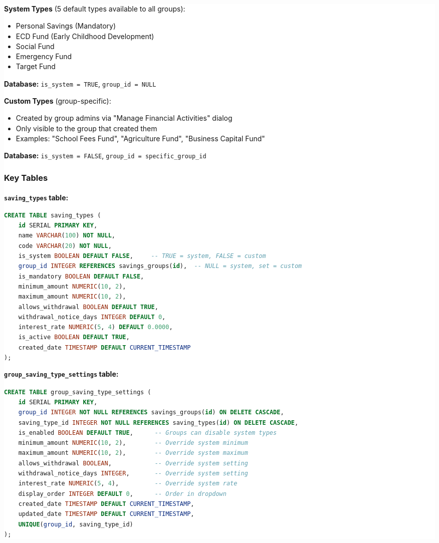**System Types** (5 default types available to all groups):
- Personal Savings (Mandatory)
- ECD Fund (Early Childhood Development)
- Social Fund
- Emergency Fund
- Target Fund

**Database:** `is_system = TRUE`, `group_id = NULL`

**Custom Types** (group-specific):
- Created by group admins via "Manage Financial Activities" dialog
- Only visible to the group that created them
- Examples: "School Fees Fund", "Agriculture Fund", "Business Capital Fund"

**Database:** `is_system = FALSE`, `group_id = specific_group_id`

### **Key Tables**

**`saving_types` table:**
```sql
CREATE TABLE saving_types (
    id SERIAL PRIMARY KEY,
    name VARCHAR(100) NOT NULL,
    code VARCHAR(20) NOT NULL,
    is_system BOOLEAN DEFAULT FALSE,     -- TRUE = system, FALSE = custom
    group_id INTEGER REFERENCES savings_groups(id),  -- NULL = system, set = custom
    is_mandatory BOOLEAN DEFAULT FALSE,
    minimum_amount NUMERIC(10, 2),
    maximum_amount NUMERIC(10, 2),
    allows_withdrawal BOOLEAN DEFAULT TRUE,
    withdrawal_notice_days INTEGER DEFAULT 0,
    interest_rate NUMERIC(5, 4) DEFAULT 0.0000,
    is_active BOOLEAN DEFAULT TRUE,
    created_date TIMESTAMP DEFAULT CURRENT_TIMESTAMP
);
```

**`group_saving_type_settings` table:**
```sql
CREATE TABLE group_saving_type_settings (
    id SERIAL PRIMARY KEY,
    group_id INTEGER NOT NULL REFERENCES savings_groups(id) ON DELETE CASCADE,
    saving_type_id INTEGER NOT NULL REFERENCES saving_types(id) ON DELETE CASCADE,
    is_enabled BOOLEAN DEFAULT TRUE,      -- Groups can disable system types
    minimum_amount NUMERIC(10, 2),        -- Override system minimum
    maximum_amount NUMERIC(10, 2),        -- Override system maximum
    allows_withdrawal BOOLEAN,            -- Override system setting
    withdrawal_notice_days INTEGER,       -- Override system setting
    interest_rate NUMERIC(5, 4),          -- Override system rate
    display_order INTEGER DEFAULT 0,      -- Order in dropdown
    created_date TIMESTAMP DEFAULT CURRENT_TIMESTAMP,
    updated_date TIMESTAMP DEFAULT CURRENT_TIMESTAMP,
    UNIQUE(group_id, saving_type_id)
);
```
